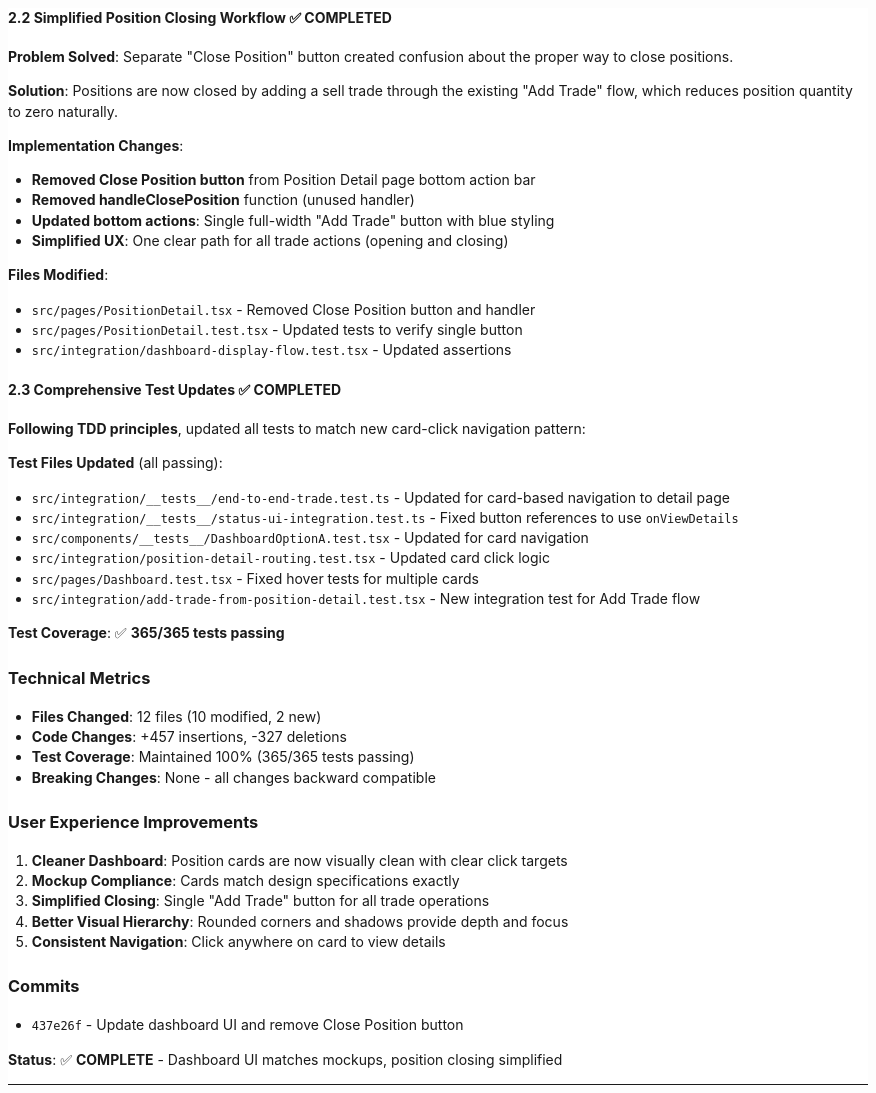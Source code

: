 #### **2.2 Simplified Position Closing Workflow** ✅ **COMPLETED**
**Problem Solved**: Separate "Close Position" button created confusion about the proper way to close positions.

**Solution**: Positions are now closed by adding a sell trade through the existing "Add Trade" flow, which reduces position quantity to zero naturally.

**Implementation Changes**:
- **Removed Close Position button** from Position Detail page bottom action bar
- **Removed handleClosePosition** function (unused handler)
- **Updated bottom actions**: Single full-width "Add Trade" button with blue styling
- **Simplified UX**: One clear path for all trade actions (opening and closing)

**Files Modified**:
- `src/pages/PositionDetail.tsx` - Removed Close Position button and handler
- `src/pages/PositionDetail.test.tsx` - Updated tests to verify single button
- `src/integration/dashboard-display-flow.test.tsx` - Updated assertions

#### **2.3 Comprehensive Test Updates** ✅ **COMPLETED**
**Following TDD principles**, updated all tests to match new card-click navigation pattern:

**Test Files Updated** (all passing):
- `src/integration/__tests__/end-to-end-trade.test.ts` - Updated for card-based navigation to detail page
- `src/integration/__tests__/status-ui-integration.test.ts` - Fixed button references to use `onViewDetails`
- `src/components/__tests__/DashboardOptionA.test.tsx` - Updated for card navigation
- `src/integration/position-detail-routing.test.tsx` - Updated card click logic
- `src/pages/Dashboard.test.tsx` - Fixed hover tests for multiple cards
- `src/integration/add-trade-from-position-detail.test.tsx` - New integration test for Add Trade flow

**Test Coverage**: ✅ **365/365 tests passing**

### **Technical Metrics**
- **Files Changed**: 12 files (10 modified, 2 new)
- **Code Changes**: +457 insertions, -327 deletions
- **Test Coverage**: Maintained 100% (365/365 tests passing)
- **Breaking Changes**: None - all changes backward compatible

### **User Experience Improvements**
1. **Cleaner Dashboard**: Position cards are now visually clean with clear click targets
2. **Mockup Compliance**: Cards match design specifications exactly
3. **Simplified Closing**: Single "Add Trade" button for all trade operations
4. **Better Visual Hierarchy**: Rounded corners and shadows provide depth and focus
5. **Consistent Navigation**: Click anywhere on card to view details

### **Commits**
- `437e26f` - Update dashboard UI and remove Close Position button

**Status**: ✅ **COMPLETE** - Dashboard UI matches mockups, position closing simplified

---
